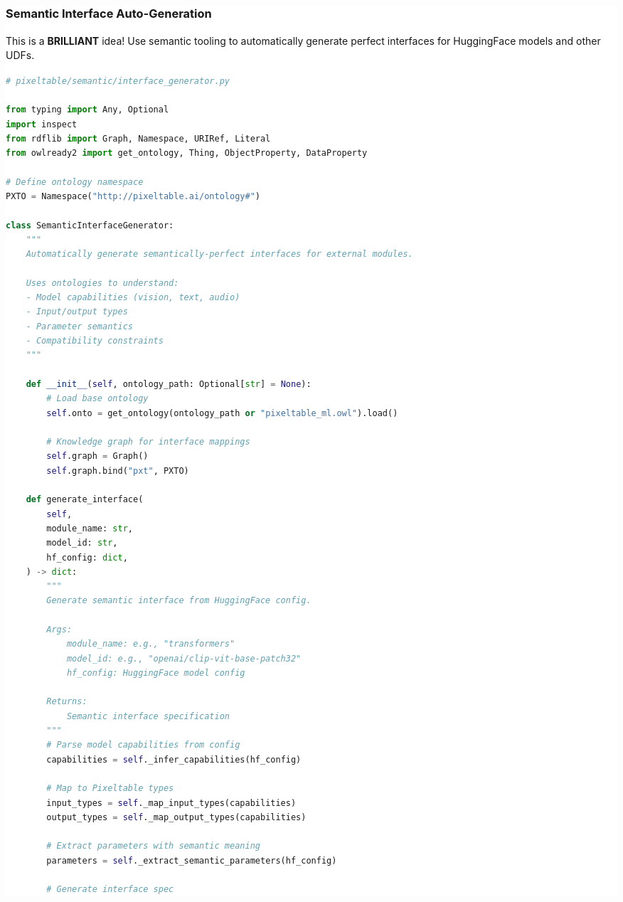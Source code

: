 
### Semantic Interface Auto-Generation

This is a **BRILLIANT** idea! Use semantic tooling to automatically generate perfect interfaces for HuggingFace models and other UDFs.

```python
# pixeltable/semantic/interface_generator.py

from typing import Any, Optional
import inspect
from rdflib import Graph, Namespace, URIRef, Literal
from owlready2 import get_ontology, Thing, ObjectProperty, DataProperty

# Define ontology namespace
PXTO = Namespace("http://pixeltable.ai/ontology#")

class SemanticInterfaceGenerator:
    """
    Automatically generate semantically-perfect interfaces for external modules.

    Uses ontologies to understand:
    - Model capabilities (vision, text, audio)
    - Input/output types
    - Parameter semantics
    - Compatibility constraints
    """

    def __init__(self, ontology_path: Optional[str] = None):
        # Load base ontology
        self.onto = get_ontology(ontology_path or "pixeltable_ml.owl").load()

        # Knowledge graph for interface mappings
        self.graph = Graph()
        self.graph.bind("pxt", PXTO)

    def generate_interface(
        self,
        module_name: str,
        model_id: str,
        hf_config: dict,
    ) -> dict:
        """
        Generate semantic interface from HuggingFace config.

        Args:
            module_name: e.g., "transformers"
            model_id: e.g., "openai/clip-vit-base-patch32"
            hf_config: HuggingFace model config

        Returns:
            Semantic interface specification
        """
        # Parse model capabilities from config
        capabilities = self._infer_capabilities(hf_config)

        # Map to Pixeltable types
        input_types = self._map_input_types(capabilities)
        output_types = self._map_output_types(capabilities)

        # Extract parameters with semantic meaning
        parameters = self._extract_semantic_parameters(hf_config)

        # Generate interface spec
```